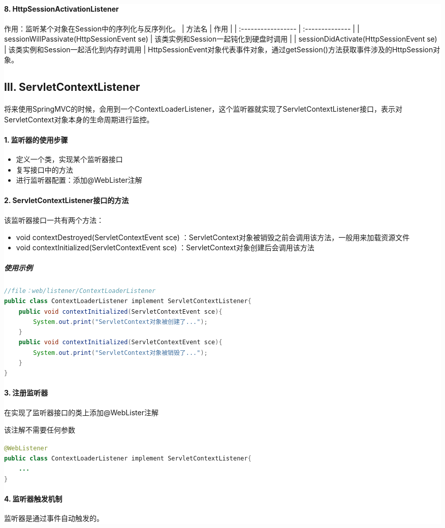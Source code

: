 
#### 8. HttpSessionActivationListener
作用：监听某个对象在Session中的序列化与反序列化。
| 方法名       | 作用       |
| :----------------- | :-------------- |
| sessionWillPassivate(HttpSessionEvent se) | 该类实例和Session一起钝化到硬盘时调用 |
| sessionDidActivate(HttpSessionEvent se)   | 该类实例和Session一起活化到内存时调用 |
HttpSessionEvent对象代表事件对象，通过getSession()方法获取事件涉及的HttpSession对象。



## Ⅲ. ServletContextListener
将来使用SpringMVC的时候，会用到一个ContextLoaderListener，这个监听器就实现了ServletContextListener接口，表示对ServletContext对象本身的生命周期进行监控。
#### 1. 监听器的使用步骤
- 定义一个类，实现某个监听器接口
- 复写接口中的方法
- 进行监听器配置：添加@WebLister注解


#### 2. ServletContextListener接口的方法
该监听器接口一共有两个方法：
- void contextDestroyed(ServletContextEvent sce) ：ServletContext对象被销毁之前会调用该方法，一般用来加载资源文件
- void contextInitialized(ServletContextEvent sce) ：ServletContext对象创建后会调用该方法

##### 使用示例
```java
//file：web/listener/ContextLoaderListener
public class ContextLoaderListener implement ServletContextListener{
    public void contextInitialized(ServletContextEvent sce){
        System.out.print("ServletContext对象被创建了...");
    }
    public void contextInitialized(ServletContextEvent sce){
        System.out.print("ServletContext对象被销毁了...");
    }
}
```

#### 3. 注册监听器
在实现了监听器接口的类上添加@WebLister注解

该注解不需要任何参数

```java
@WebListener
public class ContextLoaderListener implement ServletContextListener{
    ...
}
```

#### 4. 监听器触发机制
监听器是通过事件自动触发的。



